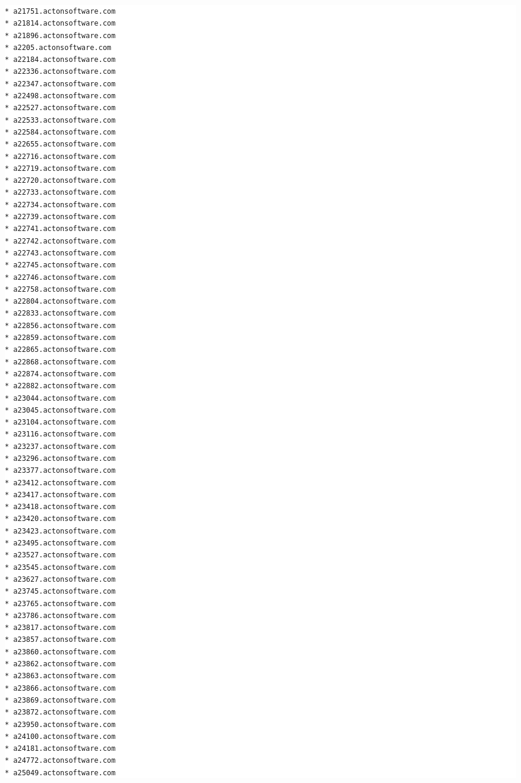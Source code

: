     * a21751.actonsoftware.com
    * a21814.actonsoftware.com
    * a21896.actonsoftware.com
    * a2205.actonsoftware.com
    * a22184.actonsoftware.com
    * a22336.actonsoftware.com
    * a22347.actonsoftware.com
    * a22498.actonsoftware.com
    * a22527.actonsoftware.com
    * a22533.actonsoftware.com
    * a22584.actonsoftware.com
    * a22655.actonsoftware.com
    * a22716.actonsoftware.com
    * a22719.actonsoftware.com
    * a22720.actonsoftware.com
    * a22733.actonsoftware.com
    * a22734.actonsoftware.com
    * a22739.actonsoftware.com
    * a22741.actonsoftware.com
    * a22742.actonsoftware.com
    * a22743.actonsoftware.com
    * a22745.actonsoftware.com
    * a22746.actonsoftware.com
    * a22758.actonsoftware.com
    * a22804.actonsoftware.com
    * a22833.actonsoftware.com
    * a22856.actonsoftware.com
    * a22859.actonsoftware.com
    * a22865.actonsoftware.com
    * a22868.actonsoftware.com
    * a22874.actonsoftware.com
    * a22882.actonsoftware.com
    * a23044.actonsoftware.com
    * a23045.actonsoftware.com
    * a23104.actonsoftware.com
    * a23116.actonsoftware.com
    * a23237.actonsoftware.com
    * a23296.actonsoftware.com
    * a23377.actonsoftware.com
    * a23412.actonsoftware.com
    * a23417.actonsoftware.com
    * a23418.actonsoftware.com
    * a23420.actonsoftware.com
    * a23423.actonsoftware.com
    * a23495.actonsoftware.com
    * a23527.actonsoftware.com
    * a23545.actonsoftware.com
    * a23627.actonsoftware.com
    * a23745.actonsoftware.com
    * a23765.actonsoftware.com
    * a23786.actonsoftware.com
    * a23817.actonsoftware.com
    * a23857.actonsoftware.com
    * a23860.actonsoftware.com
    * a23862.actonsoftware.com
    * a23863.actonsoftware.com
    * a23866.actonsoftware.com
    * a23869.actonsoftware.com
    * a23872.actonsoftware.com
    * a23950.actonsoftware.com
    * a24100.actonsoftware.com
    * a24181.actonsoftware.com
    * a24772.actonsoftware.com
    * a25049.actonsoftware.com